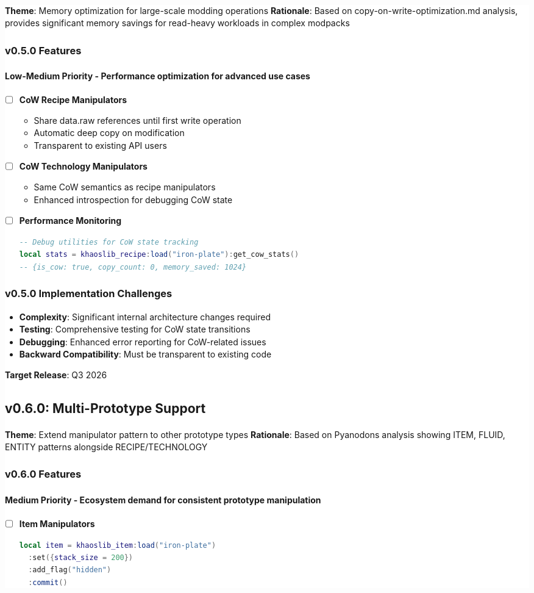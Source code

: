 **Theme**: Memory optimization for large-scale modding operations
**Rationale**: Based on copy-on-write-optimization.md analysis, provides significant memory savings for
read-heavy workloads in complex modpacks

### v0.5.0 Features

#### Low-Medium Priority - Performance optimization for advanced use cases

- [ ] **CoW Recipe Manipulators**
  - Share data.raw references until first write operation
  - Automatic deep copy on modification
  - Transparent to existing API users

- [ ] **CoW Technology Manipulators**
  - Same CoW semantics as recipe manipulators
  - Enhanced introspection for debugging CoW state

- [ ] **Performance Monitoring**

  ```lua
  -- Debug utilities for CoW state tracking
  local stats = khaoslib_recipe:load("iron-plate"):get_cow_stats()
  -- {is_cow: true, copy_count: 0, memory_saved: 1024}
  ```

### v0.5.0 Implementation Challenges

- **Complexity**: Significant internal architecture changes required
- **Testing**: Comprehensive testing for CoW state transitions
- **Debugging**: Enhanced error reporting for CoW-related issues
- **Backward Compatibility**: Must be transparent to existing code

**Target Release**: Q3 2026

## v0.6.0: Multi-Prototype Support

**Theme**: Extend manipulator pattern to other prototype types
**Rationale**: Based on Pyanodons analysis showing ITEM, FLUID, ENTITY patterns alongside RECIPE/TECHNOLOGY

### v0.6.0 Features

#### Medium Priority - Ecosystem demand for consistent prototype manipulation

- [ ] **Item Manipulators**

  ```lua
  local item = khaoslib_item:load("iron-plate")
    :set({stack_size = 200})
    :add_flag("hidden")
    :commit()
  ```
